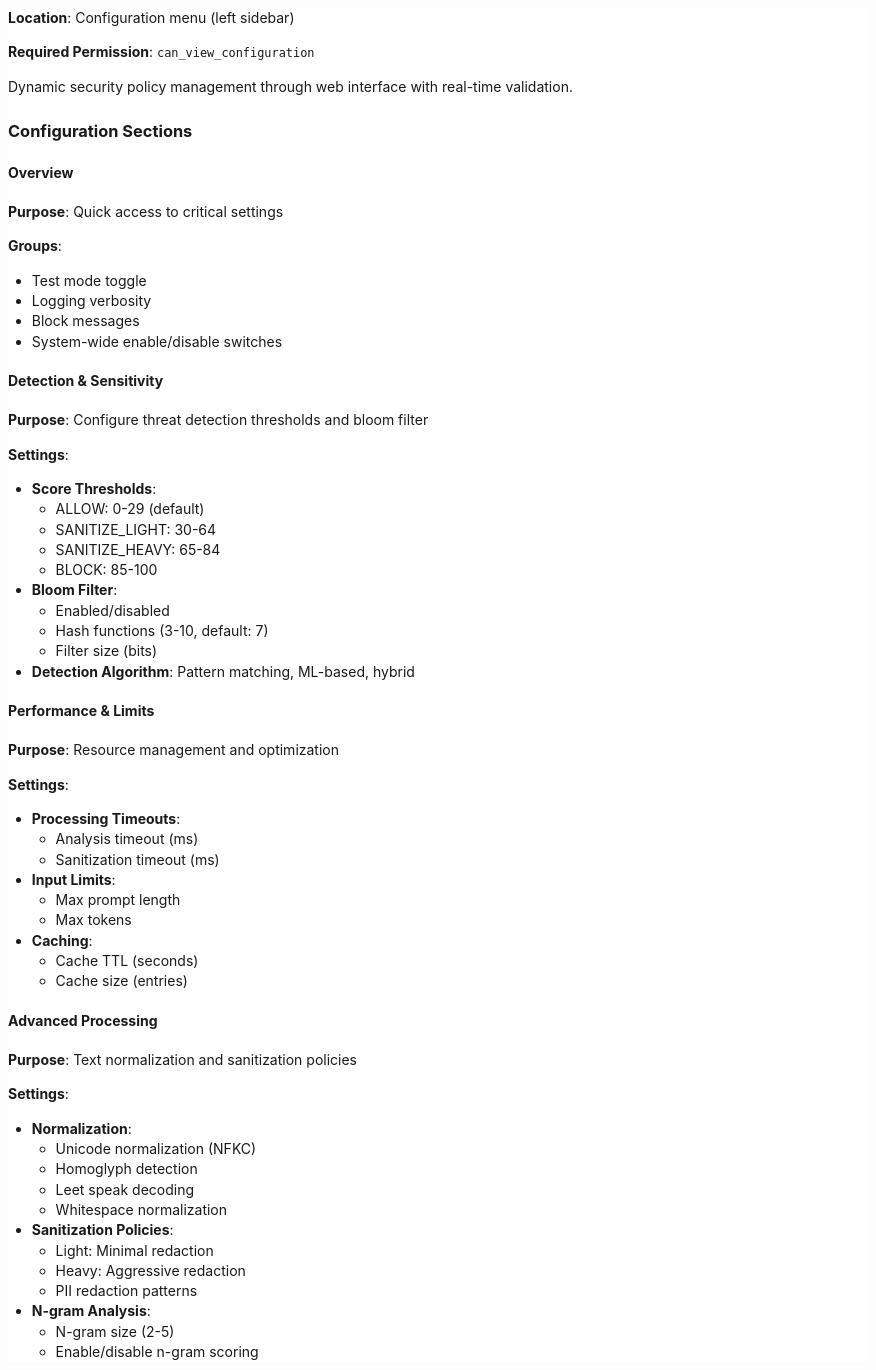 **Location**: Configuration menu (left sidebar)

**Required Permission**: `can_view_configuration`

Dynamic security policy management through web interface with real-time validation.

### Configuration Sections

#### Overview

**Purpose**: Quick access to critical settings

**Groups**:
- Test mode toggle
- Logging verbosity
- Block messages
- System-wide enable/disable switches

#### Detection & Sensitivity

**Purpose**: Configure threat detection thresholds and bloom filter

**Settings**:
- **Score Thresholds**:
  - ALLOW: 0-29 (default)
  - SANITIZE_LIGHT: 30-64
  - SANITIZE_HEAVY: 65-84
  - BLOCK: 85-100
- **Bloom Filter**:
  - Enabled/disabled
  - Hash functions (3-10, default: 7)
  - Filter size (bits)
- **Detection Algorithm**: Pattern matching, ML-based, hybrid

#### Performance & Limits

**Purpose**: Resource management and optimization

**Settings**:
- **Processing Timeouts**:
  - Analysis timeout (ms)
  - Sanitization timeout (ms)
- **Input Limits**:
  - Max prompt length
  - Max tokens
- **Caching**:
  - Cache TTL (seconds)
  - Cache size (entries)

#### Advanced Processing

**Purpose**: Text normalization and sanitization policies

**Settings**:
- **Normalization**:
  - Unicode normalization (NFKC)
  - Homoglyph detection
  - Leet speak decoding
  - Whitespace normalization
- **Sanitization Policies**:
  - Light: Minimal redaction
  - Heavy: Aggressive redaction
  - PII redaction patterns
- **N-gram Analysis**:
  - N-gram size (2-5)
  - Enable/disable n-gram scoring
